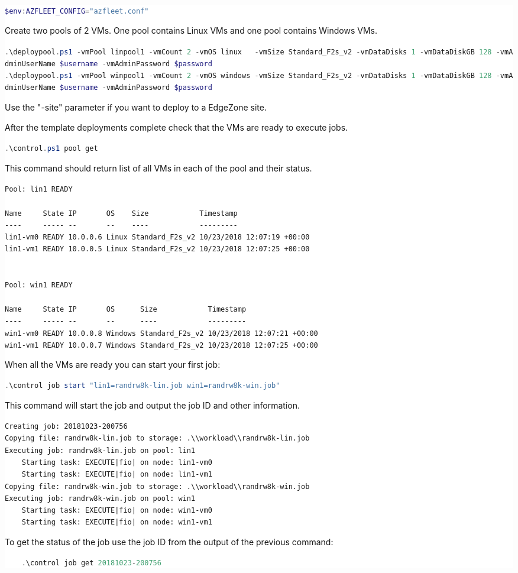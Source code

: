 ```powershell
$env:AZFLEET_CONFIG="azfleet.conf"
```

Create two pools of 2 VMs. One pool contains Linux VMs and one pool contains Windows VMs.<br>
```powershell
.\deploypool.ps1 -vmPool linpool1 -vmCount 2 -vmOS linux   -vmSize Standard_F2s_v2 -vmDataDisks 1 -vmDataDiskGB 128 -vmAdminUserName $username -vmAdminPassword $password
.\deploypool.ps1 -vmPool winpool1 -vmCount 2 -vmOS windows -vmSize Standard_F2s_v2 -vmDataDisks 1 -vmDataDiskGB 128 -vmAdminUserName $username -vmAdminPassword $password
```
Use the "-site" parameter if you want to deploy to a EdgeZone site.  

After the template deployments complete check that the VMs are ready to execute jobs.<br>

```powershell
.\control.ps1 pool get 
```

This command should return list of all VMs in each of the pool and their status.<br>

```
Pool: lin1 READY

Name     State IP       OS    Size            Timestamp
----     ----- --       --    ----            ---------
lin1-vm0 READY 10.0.0.6 Linux Standard_F2s_v2 10/23/2018 12:07:19 +00:00
lin1-vm1 READY 10.0.0.5 Linux Standard_F2s_v2 10/23/2018 12:07:25 +00:00


Pool: win1 READY

Name     State IP       OS      Size            Timestamp
----     ----- --       --      ----            ---------
win1-vm0 READY 10.0.0.8 Windows Standard_F2s_v2 10/23/2018 12:07:21 +00:00
win1-vm1 READY 10.0.0.7 Windows Standard_F2s_v2 10/23/2018 12:07:25 +00:00
```

When all the VMs are ready you can start your first job: <br>
```powershell
.\control job start "lin1=randrw8k-lin.job win1=randrw8k-win.job"
```

This command will start the job and output the job ID and other information.<br>
```
Creating job: 20181023-200756
Copying file: randrw8k-lin.job to storage: .\\workload\\randrw8k-lin.job
Executing job: randrw8k-lin.job on pool: lin1
    Starting task: EXECUTE|fio| on node: lin1-vm0
    Starting task: EXECUTE|fio| on node: lin1-vm1
Copying file: randrw8k-win.job to storage: .\\workload\\randrw8k-win.job
Executing job: randrw8k-win.job on pool: win1
    Starting task: EXECUTE|fio| on node: win1-vm0
    Starting task: EXECUTE|fio| on node: win1-vm1
```

To get the status of the job use the job ID from the output of the previous command: <br>
```powershell
    .\control job get 20181023-200756
```
